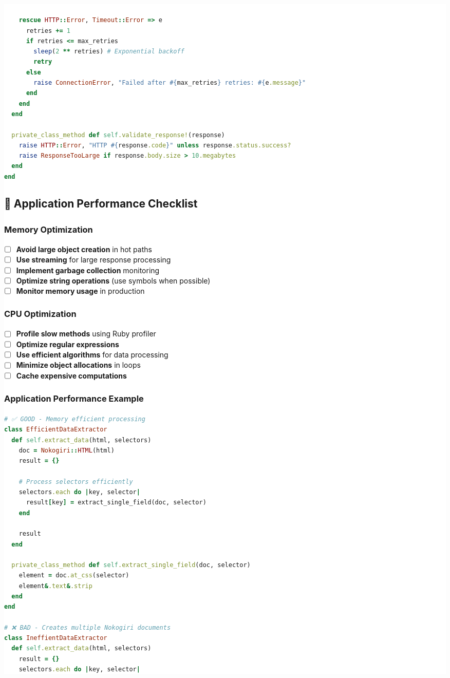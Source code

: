 ```ruby
      
    rescue HTTP::Error, Timeout::Error => e
      retries += 1
      if retries <= max_retries
        sleep(2 ** retries) # Exponential backoff
        retry
      else
        raise ConnectionError, "Failed after #{max_retries} retries: #{e.message}"
      end
    end
  end
  
  private_class_method def self.validate_response!(response)
    raise HTTP::Error, "HTTP #{response.code}" unless response.status.success?
    raise ResponseTooLarge if response.body.size > 10.megabytes
  end
end
```

## 🎯 Application Performance Checklist

### Memory Optimization
- [ ] **Avoid large object creation** in hot paths
- [ ] **Use streaming** for large response processing
- [ ] **Implement garbage collection** monitoring
- [ ] **Optimize string operations** (use symbols when possible)
- [ ] **Monitor memory usage** in production

### CPU Optimization
- [ ] **Profile slow methods** using Ruby profiler
- [ ] **Optimize regular expressions** 
- [ ] **Use efficient algorithms** for data processing
- [ ] **Minimize object allocations** in loops
- [ ] **Cache expensive computations**

### Application Performance Example
```ruby
# ✅ GOOD - Memory efficient processing
class EfficientDataExtractor
  def self.extract_data(html, selectors)
    doc = Nokogiri::HTML(html)
    result = {}
    
    # Process selectors efficiently
    selectors.each do |key, selector|
      result[key] = extract_single_field(doc, selector)
    end
    
    result
  end
  
  private_class_method def self.extract_single_field(doc, selector)
    element = doc.at_css(selector)
    element&.text&.strip
  end
end

# ❌ BAD - Creates multiple Nokogiri documents
class IneffientDataExtractor
  def self.extract_data(html, selectors)
    result = {}
    selectors.each do |key, selector|
```